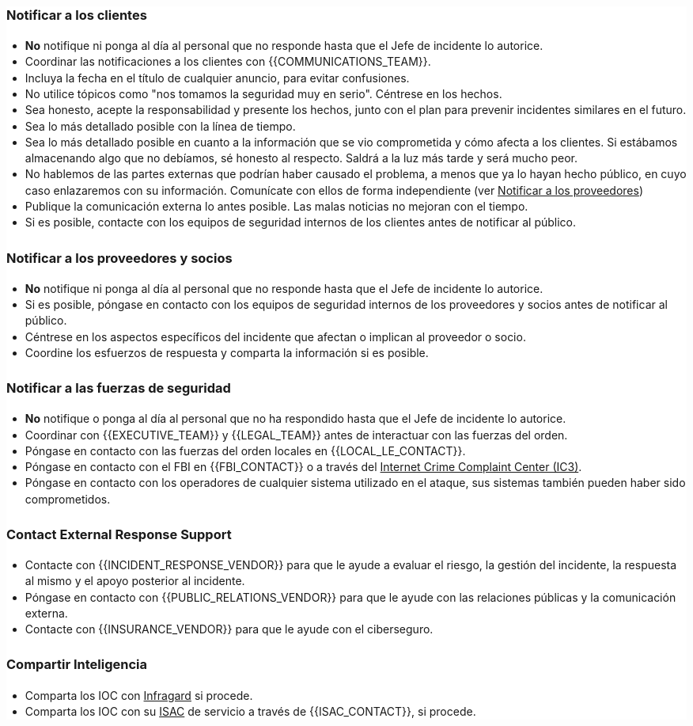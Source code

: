 ### Notificar a los clientes

* **No** notifique ni ponga al día al personal que no responde hasta que el Jefe de incidente lo autorice.
* Coordinar las notificaciones a los clientes con {{COMMUNICATIONS_TEAM}}.
* Incluya la fecha en el título de cualquier anuncio, para evitar confusiones.
* No utilice tópicos como "nos tomamos la seguridad muy en serio". Céntrese en los hechos.
* Sea honesto, acepte la responsabilidad y presente los hechos, junto con el plan para prevenir incidentes similares en el futuro.
* Sea lo más detallado posible con la línea de tiempo.
* Sea lo más detallado posible en cuanto a la información que se vio comprometida y cómo afecta a los clientes. Si estábamos almacenando algo que no debíamos, sé honesto al respecto. Saldrá a la luz más tarde y será mucho peor.
* No hablemos de las partes externas que podrían haber causado el problema, a menos que ya lo hayan hecho público, en cuyo caso enlazaremos con su información.  Comunícate con ellos de forma independiente (ver [Notificar a los proveedores](#notificar-a-vendedores-y-socios))
* Publique la comunicación externa lo antes posible.  Las malas noticias no mejoran con el tiempo.
* Si es posible, contacte con los equipos de seguridad internos de los clientes antes de notificar al público.

### Notificar a los proveedores y socios

* **No** notifique ni ponga al día al personal que no responde hasta que el Jefe de incidente lo autorice.
* Si es posible, póngase en contacto con los equipos de seguridad internos de los proveedores y socios antes de notificar al público.
* Céntrese en los aspectos específicos del incidente que afectan o implican al proveedor o socio.
* Coordine los esfuerzos de respuesta y comparta la información si es posible.

### Notificar a las fuerzas de seguridad

* **No** notifique o ponga al día al personal que no ha respondido hasta que el Jefe de incidente lo autorice.
* Coordinar con {{EXECUTIVE_TEAM}} y {{LEGAL_TEAM}} antes de interactuar con las fuerzas del orden.
* Póngase en contacto con las fuerzas del orden locales en {{LOCAL_LE_CONTACT}}.
* Póngase en contacto con el FBI en {{FBI_CONTACT}} o a través del [Internet Crime Complaint Center (IC3)](https://www.ic3.gov).
* Póngase en contacto con los operadores de cualquier sistema utilizado en el ataque, sus sistemas también pueden haber sido comprometidos.

### Contact External Response Support

* Contacte con {{INCIDENT_RESPONSE_VENDOR}} para que le ayude a evaluar el riesgo, la gestión del incidente, la respuesta al mismo y el apoyo posterior al incidente.
* Póngase en contacto con {{PUBLIC_RELATIONS_VENDOR}} para que le ayude con las relaciones públicas y la comunicación externa.
* Contacte con {{INSURANCE_VENDOR}} para que le ayude con el ciberseguro.

### Compartir Inteligencia

* Comparta los IOC con [Infragard](https://www.infragard.org/) si procede.
* Comparta los IOC con su [ISAC](https://en.wikipedia.org/wiki/Information_Sharing_and_Analysis_Center) de servicio a través de {{ISAC_CONTACT}}, si procede.
